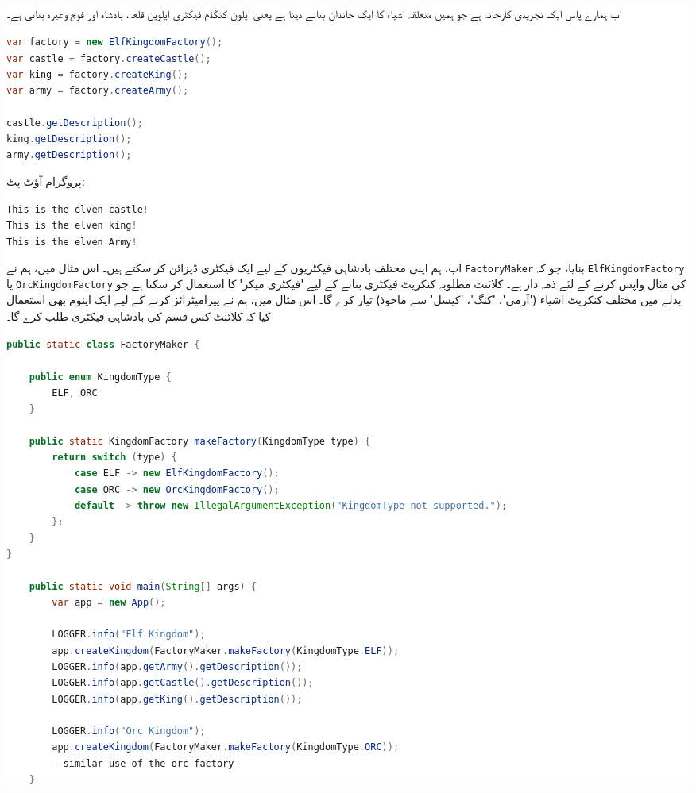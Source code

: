 اب ہمارے پاس ایک تجریدی کارخانہ ہے جو ہمیں متعلقہ اشیاء کا ایک خاندان بنانے دیتا ہے یعنی ایلون کنگڈم فیکٹری ایلوین قلعہ، بادشاہ اور فوج وغیرہ بناتی ہے۔

```java
var factory = new ElfKingdomFactory();
var castle = factory.createCastle();
var king = factory.createKing();
var army = factory.createArmy();

castle.getDescription();
king.getDescription();
army.getDescription();
```

پروگرام آؤٹ پٹ:

```java
This is the elven castle!
This is the elven king!
This is the elven Army!
```

اب، ہم اپنی مختلف بادشاہی فیکٹریوں کے لیے ایک فیکٹری ڈیزائن کر سکتے ہیں۔ اس مثال میں، ہم نے `FactoryMaker` بنایا، جو کہ `ElfKingdomFactory` یا `OrcKingdomFactory` کی مثال واپس کرنے کے لئے ذمہ دار ہے۔
کلائنٹ مطلوبہ کنکریٹ فیکٹری بنانے کے لیے 'فیکٹری میکر' کا استعمال کر سکتا ہے جو بدلے میں مختلف کنکریٹ اشیاء ('آرمی'، 'کنگ'، 'کیسل' سے ماخوذ) تیار کرے گا۔
اس مثال میں، ہم نے پیرامیٹرائز کرنے کے لیے ایک اینوم بھی استعمال کیا کہ کلائنٹ کس قسم کی بادشاہی فیکٹری طلب کرے گا۔

```java
public static class FactoryMaker {

    public enum KingdomType {
        ELF, ORC
    }

    public static KingdomFactory makeFactory(KingdomType type) {
        return switch (type) {
            case ELF -> new ElfKingdomFactory();
            case ORC -> new OrcKingdomFactory();
            default -> throw new IllegalArgumentException("KingdomType not supported.");
        };
    }
}

    public static void main(String[] args) {
        var app = new App();

        LOGGER.info("Elf Kingdom");
        app.createKingdom(FactoryMaker.makeFactory(KingdomType.ELF));
        LOGGER.info(app.getArmy().getDescription());
        LOGGER.info(app.getCastle().getDescription());
        LOGGER.info(app.getKing().getDescription());

        LOGGER.info("Orc Kingdom");
        app.createKingdom(FactoryMaker.makeFactory(KingdomType.ORC));
        --similar use of the orc factory
    }
```
